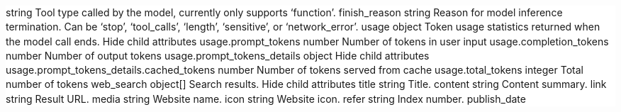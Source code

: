 string
Tool type called by the model, currently only supports ‘function’.
[​](https://docs.z.ai/api-reference/llm/chat-completion#response-choices-finish-reason)
finish_reason
string
Reason for model inference termination. Can be ‘stop’, ‘tool_calls’, ‘length’, ‘sensitive’, or ‘network_error’.
[​](https://docs.z.ai/api-reference/llm/chat-completion#response-usage)
usage
object
Token usage statistics returned when the model call ends.
Hide child attributes
[​](https://docs.z.ai/api-reference/llm/chat-completion#response-usage-prompt-tokens)
usage.prompt_tokens
number
Number of tokens in user input
[​](https://docs.z.ai/api-reference/llm/chat-completion#response-usage-completion-tokens)
usage.completion_tokens
number
Number of output tokens
[​](https://docs.z.ai/api-reference/llm/chat-completion#response-usage-prompt-tokens-details)
usage.prompt_tokens_details
object
Hide child attributes
[​](https://docs.z.ai/api-reference/llm/chat-completion#response-usage-prompt-tokens-details-cached-tokens)
usage.prompt_tokens_details.cached_tokens
number
Number of tokens served from cache
[​](https://docs.z.ai/api-reference/llm/chat-completion#response-usage-total-tokens)
usage.total_tokens
integer
Total number of tokens
[​](https://docs.z.ai/api-reference/llm/chat-completion#response-web-search)
web_search
object[]
Search results.
Hide child attributes
[​](https://docs.z.ai/api-reference/llm/chat-completion#response-web-search-title)
title
string
Title.
[​](https://docs.z.ai/api-reference/llm/chat-completion#response-web-search-content)
content
string
Content summary.
[​](https://docs.z.ai/api-reference/llm/chat-completion#response-web-search-link)
link
string
Result URL.
[​](https://docs.z.ai/api-reference/llm/chat-completion#response-web-search-media)
media
string
Website name.
[​](https://docs.z.ai/api-reference/llm/chat-completion#response-web-search-icon)
icon
string
Website icon.
[​](https://docs.z.ai/api-reference/llm/chat-completion#response-web-search-refer)
refer
string
Index number.
[​](https://docs.z.ai/api-reference/llm/chat-completion#response-web-search-publish-date)
publish_date